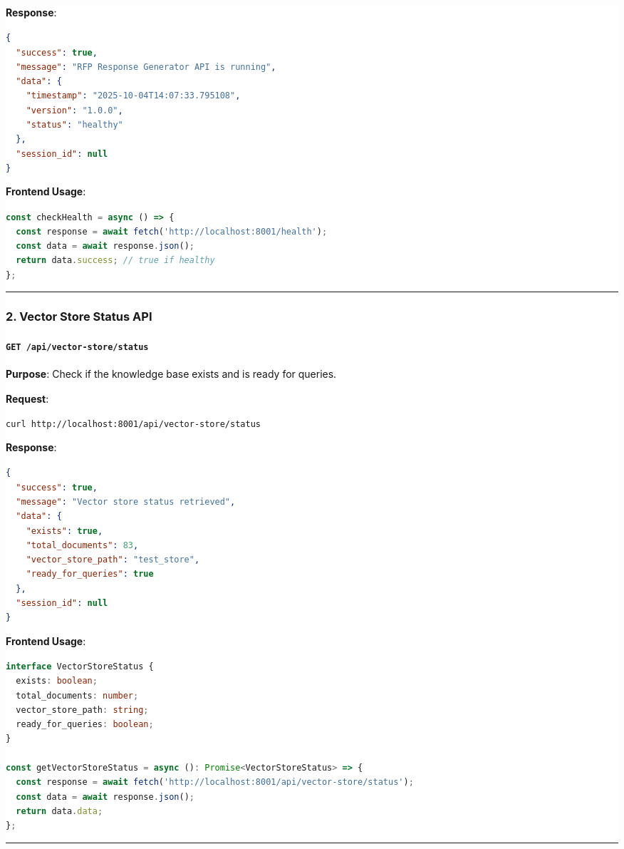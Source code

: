 **Response**:
```json
{
  "success": true,
  "message": "RFP Response Generator API is running",
  "data": {
    "timestamp": "2025-10-04T14:07:33.795108",
    "version": "1.0.0",
    "status": "healthy"
  },
  "session_id": null
}
```

**Frontend Usage**:
```typescript
const checkHealth = async () => {
  const response = await fetch('http://localhost:8001/health');
  const data = await response.json();
  return data.success; // true if healthy
};
```

---

### 2. Vector Store Status API

#### `GET /api/vector-store/status`
**Purpose**: Check if the knowledge base exists and is ready for queries.

**Request**:
```bash
curl http://localhost:8001/api/vector-store/status
```

**Response**:
```json
{
  "success": true,
  "message": "Vector store status retrieved",
  "data": {
    "exists": true,
    "total_documents": 83,
    "vector_store_path": "test_store",
    "ready_for_queries": true
  },
  "session_id": null
}
```

**Frontend Usage**:
```typescript
interface VectorStoreStatus {
  exists: boolean;
  total_documents: number;
  vector_store_path: string;
  ready_for_queries: boolean;
}

const getVectorStoreStatus = async (): Promise<VectorStoreStatus> => {
  const response = await fetch('http://localhost:8001/api/vector-store/status');
  const data = await response.json();
  return data.data;
};
```

---